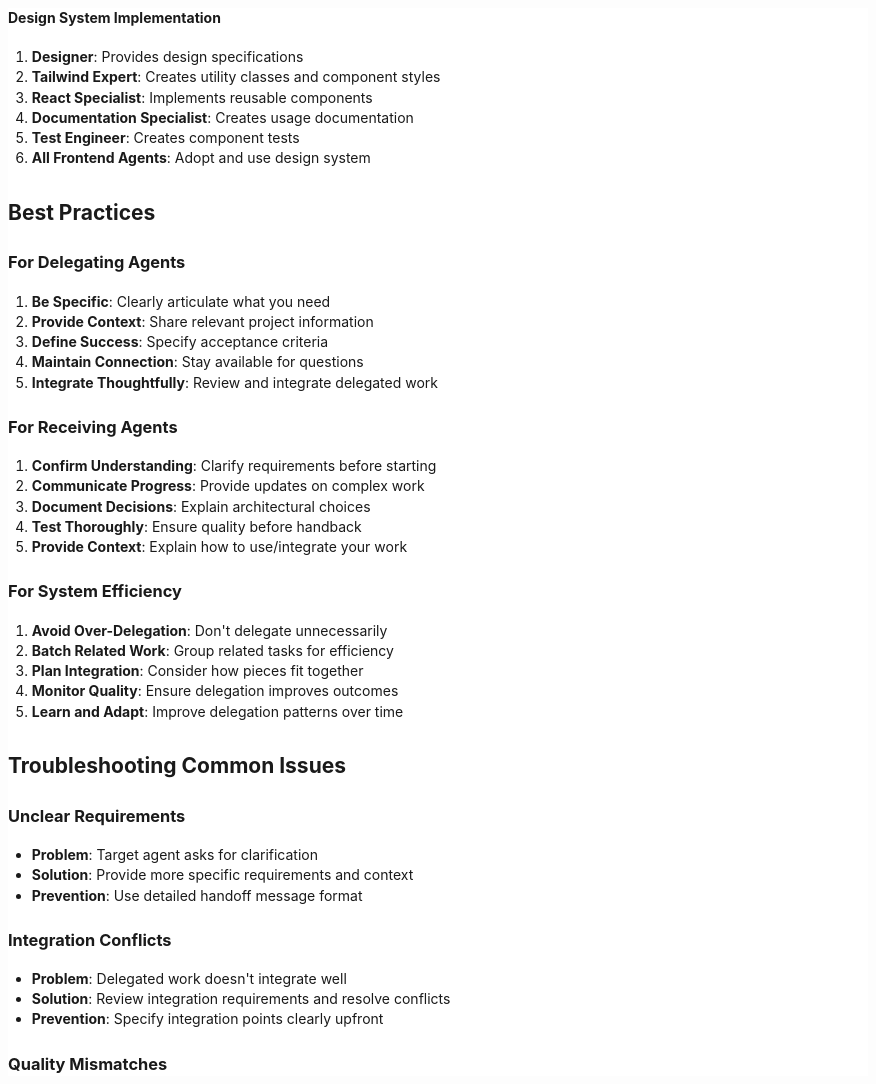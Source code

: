 #### Design System Implementation

1. **Designer**: Provides design specifications
2. **Tailwind Expert**: Creates utility classes and component styles
3. **React Specialist**: Implements reusable components
4. **Documentation Specialist**: Creates usage documentation
5. **Test Engineer**: Creates component tests
6. **All Frontend Agents**: Adopt and use design system

## Best Practices

### For Delegating Agents

1. **Be Specific**: Clearly articulate what you need
2. **Provide Context**: Share relevant project information
3. **Define Success**: Specify acceptance criteria
4. **Maintain Connection**: Stay available for questions
5. **Integrate Thoughtfully**: Review and integrate delegated work

### For Receiving Agents

1. **Confirm Understanding**: Clarify requirements before starting
2. **Communicate Progress**: Provide updates on complex work
3. **Document Decisions**: Explain architectural choices
4. **Test Thoroughly**: Ensure quality before handback
5. **Provide Context**: Explain how to use/integrate your work

### For System Efficiency

1. **Avoid Over-Delegation**: Don't delegate unnecessarily
2. **Batch Related Work**: Group related tasks for efficiency
3. **Plan Integration**: Consider how pieces fit together
4. **Monitor Quality**: Ensure delegation improves outcomes
5. **Learn and Adapt**: Improve delegation patterns over time

## Troubleshooting Common Issues

### Unclear Requirements

- **Problem**: Target agent asks for clarification
- **Solution**: Provide more specific requirements and context
- **Prevention**: Use detailed handoff message format

### Integration Conflicts

- **Problem**: Delegated work doesn't integrate well
- **Solution**: Review integration requirements and resolve conflicts
- **Prevention**: Specify integration points clearly upfront

### Quality Mismatches
